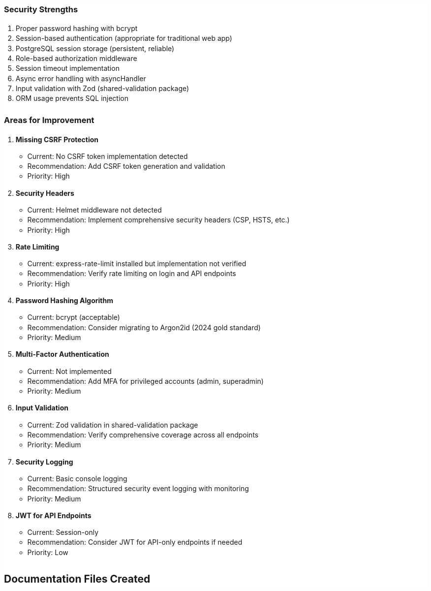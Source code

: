 ### Security Strengths

1. Proper password hashing with bcrypt
2. Session-based authentication (appropriate for traditional web app)
3. PostgreSQL session storage (persistent, reliable)
4. Role-based authorization middleware
5. Session timeout implementation
6. Async error handling with asyncHandler
7. Input validation with Zod (shared-validation package)
8. ORM usage prevents SQL injection

### Areas for Improvement

1. **Missing CSRF Protection**
   - Current: No CSRF token implementation detected
   - Recommendation: Add CSRF token generation and validation
   - Priority: High

2. **Security Headers**
   - Current: Helmet middleware not detected
   - Recommendation: Implement comprehensive security headers (CSP, HSTS, etc.)
   - Priority: High

3. **Rate Limiting**
   - Current: express-rate-limit installed but implementation not verified
   - Recommendation: Verify rate limiting on login and API endpoints
   - Priority: High

4. **Password Hashing Algorithm**
   - Current: bcrypt (acceptable)
   - Recommendation: Consider migrating to Argon2id (2024 gold standard)
   - Priority: Medium

5. **Multi-Factor Authentication**
   - Current: Not implemented
   - Recommendation: Add MFA for privileged accounts (admin, superadmin)
   - Priority: Medium

6. **Input Validation**
   - Current: Zod validation in shared-validation package
   - Recommendation: Verify comprehensive coverage across all endpoints
   - Priority: Medium

7. **Security Logging**
   - Current: Basic console logging
   - Recommendation: Structured security event logging with monitoring
   - Priority: Medium

8. **JWT for API Endpoints**
   - Current: Session-only
   - Recommendation: Consider JWT for API-only endpoints if needed
   - Priority: Low

## Documentation Files Created

